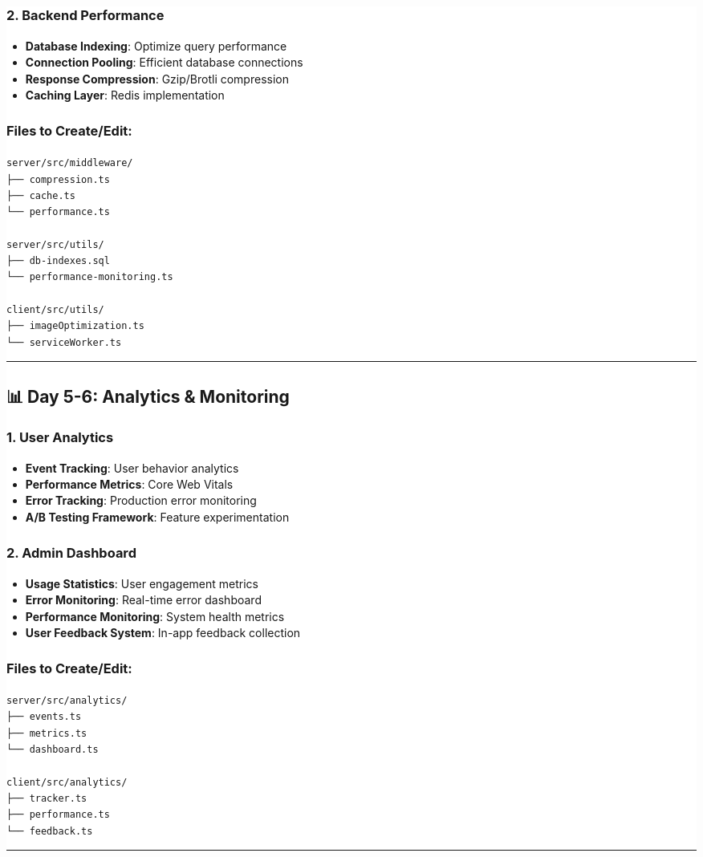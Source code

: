 ### **2. Backend Performance**
- **Database Indexing**: Optimize query performance
- **Connection Pooling**: Efficient database connections
- **Response Compression**: Gzip/Brotli compression
- **Caching Layer**: Redis implementation

### **Files to Create/Edit:**
```
server/src/middleware/
├── compression.ts
├── cache.ts
└── performance.ts

server/src/utils/
├── db-indexes.sql
└── performance-monitoring.ts

client/src/utils/
├── imageOptimization.ts
└── serviceWorker.ts
```

---

## 📊 **Day 5-6: Analytics & Monitoring**

### **1. User Analytics**
- **Event Tracking**: User behavior analytics
- **Performance Metrics**: Core Web Vitals
- **Error Tracking**: Production error monitoring
- **A/B Testing Framework**: Feature experimentation

### **2. Admin Dashboard**
- **Usage Statistics**: User engagement metrics
- **Error Monitoring**: Real-time error dashboard
- **Performance Monitoring**: System health metrics
- **User Feedback System**: In-app feedback collection

### **Files to Create/Edit:**
```
server/src/analytics/
├── events.ts
├── metrics.ts
└── dashboard.ts

client/src/analytics/
├── tracker.ts
├── performance.ts
└── feedback.ts
```

---
